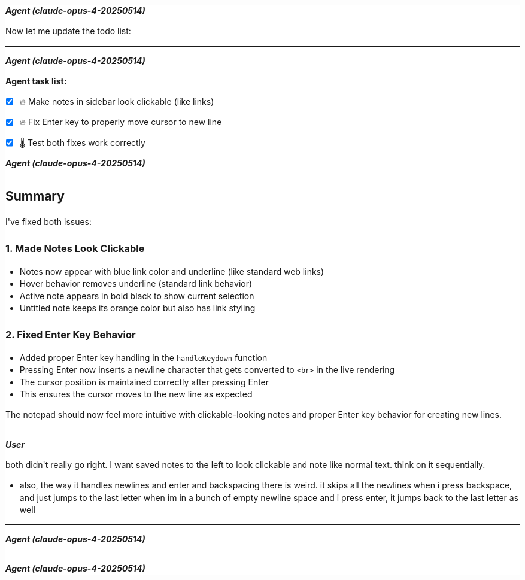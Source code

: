 _**Agent (claude-opus-4-20250514)**_

Now let me update the todo list:

---

_**Agent (claude-opus-4-20250514)**_

**Agent task list:**
- [X] 🔥 Make notes in sidebar look clickable (like links)
- [X] 🔥 Fix Enter key to properly move cursor to new line
- [X] 🌡️ Test both fixes work correctly


_**Agent (claude-opus-4-20250514)**_

## Summary

I've fixed both issues:

### 1. **Made Notes Look Clickable**
- Notes now appear with blue link color and underline (like standard web links)
- Hover behavior removes underline (standard link behavior)
- Active note appears in bold black to show current selection
- Untitled note keeps its orange color but also has link styling

### 2. **Fixed Enter Key Behavior**
- Added proper Enter key handling in the `handleKeydown` function
- Pressing Enter now inserts a newline character that gets converted to `<br>` in the live rendering
- The cursor position is maintained correctly after pressing Enter
- This ensures the cursor moves to the new line as expected

The notepad should now feel more intuitive with clickable-looking notes and proper Enter key behavior for creating new lines.

---

_**User**_

both didn't really go right. I want saved notes to the left to look clickable and note like normal text. think on it sequentially.


- also, the way it handles newlines and enter and backspacing there is weird. it skips all the newlines when i press backspace, and just jumps to the last letter
when im in a bunch of empty newline space and i press enter, it jumps back to the last letter as well

---

_**Agent (claude-opus-4-20250514)**_

---

_**Agent (claude-opus-4-20250514)**_
